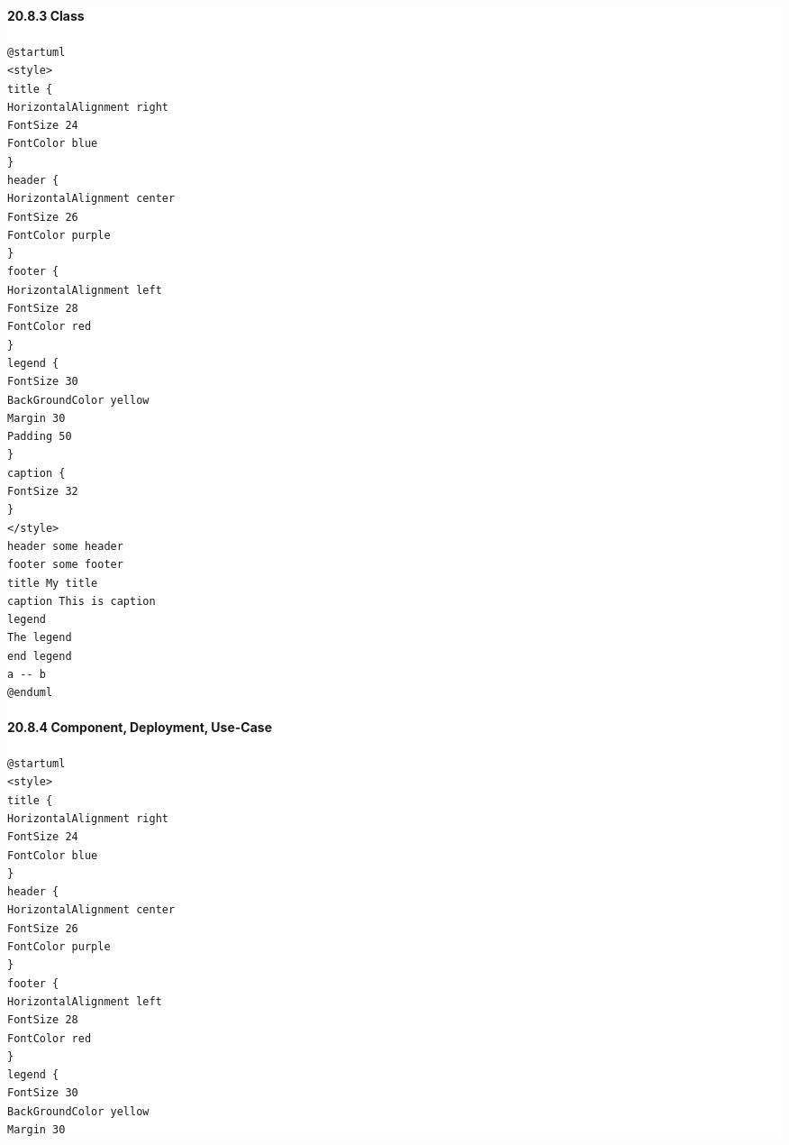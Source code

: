 #### 20.8.3 Class

```plantuml {hide=false}
@startuml
<style>
title {
HorizontalAlignment right
FontSize 24
FontColor blue
}
header {
HorizontalAlignment center
FontSize 26
FontColor purple
}
footer {
HorizontalAlignment left
FontSize 28
FontColor red
}
legend {
FontSize 30
BackGroundColor yellow
Margin 30
Padding 50
}
caption {
FontSize 32
}
</style>
header some header
footer some footer
title My title
caption This is caption
legend
The legend
end legend
a -- b
@enduml
```

#### 20.8.4 Component, Deployment, Use-Case

```plantuml {hide=false}
@startuml
<style>
title {
HorizontalAlignment right
FontSize 24
FontColor blue
}
header {
HorizontalAlignment center
FontSize 26
FontColor purple
}
footer {
HorizontalAlignment left
FontSize 28
FontColor red
}
legend {
FontSize 30
BackGroundColor yellow
Margin 30
```